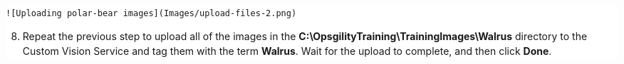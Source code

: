 	![Uploading polar-bear images](Images/upload-files-2.png)

8. Repeat the previous step to upload all of the images in the **C:\\OpsgilityTraining\\TrainingImages\\Walrus** directory to the Custom Vision Service and tag them with the term **Walrus**. Wait for the upload to complete, and then click **Done**.
